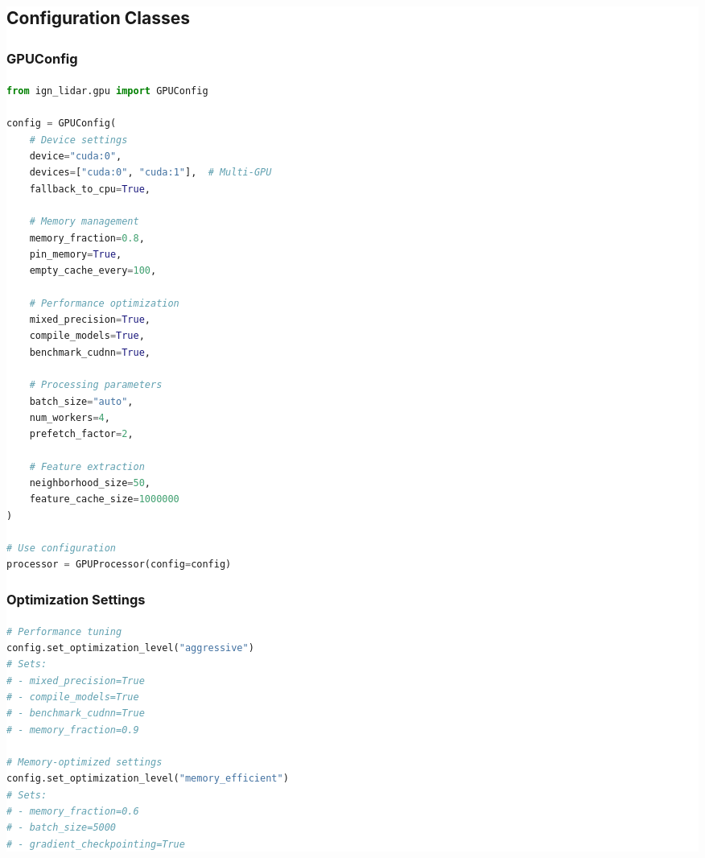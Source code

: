 ## Configuration Classes

### GPUConfig

```python
from ign_lidar.gpu import GPUConfig

config = GPUConfig(
    # Device settings
    device="cuda:0",
    devices=["cuda:0", "cuda:1"],  # Multi-GPU
    fallback_to_cpu=True,

    # Memory management
    memory_fraction=0.8,
    pin_memory=True,
    empty_cache_every=100,

    # Performance optimization
    mixed_precision=True,
    compile_models=True,
    benchmark_cudnn=True,

    # Processing parameters
    batch_size="auto",
    num_workers=4,
    prefetch_factor=2,

    # Feature extraction
    neighborhood_size=50,
    feature_cache_size=1000000
)

# Use configuration
processor = GPUProcessor(config=config)
```

### Optimization Settings

```python
# Performance tuning
config.set_optimization_level("aggressive")
# Sets:
# - mixed_precision=True
# - compile_models=True
# - benchmark_cudnn=True
# - memory_fraction=0.9

# Memory-optimized settings
config.set_optimization_level("memory_efficient")
# Sets:
# - memory_fraction=0.6
# - batch_size=5000
# - gradient_checkpointing=True
```
